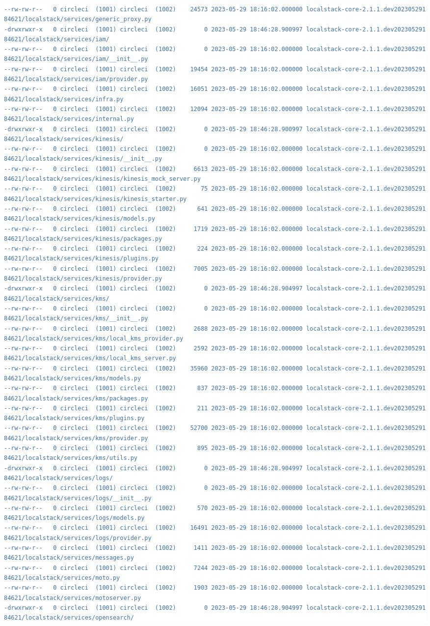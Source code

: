 ```diff
--rw-rw-r--   0 circleci  (1001) circleci  (1002)    24573 2023-05-29 18:16:02.000000 localstack-core-2.1.1.dev20230529184621/localstack/services/generic_proxy.py
-drwxrwxr-x   0 circleci  (1001) circleci  (1002)        0 2023-05-29 18:46:28.900997 localstack-core-2.1.1.dev20230529184621/localstack/services/iam/
--rw-rw-r--   0 circleci  (1001) circleci  (1002)        0 2023-05-29 18:16:02.000000 localstack-core-2.1.1.dev20230529184621/localstack/services/iam/__init__.py
--rw-rw-r--   0 circleci  (1001) circleci  (1002)    19454 2023-05-29 18:16:02.000000 localstack-core-2.1.1.dev20230529184621/localstack/services/iam/provider.py
--rw-rw-r--   0 circleci  (1001) circleci  (1002)    16051 2023-05-29 18:16:02.000000 localstack-core-2.1.1.dev20230529184621/localstack/services/infra.py
--rw-rw-r--   0 circleci  (1001) circleci  (1002)    12094 2023-05-29 18:16:02.000000 localstack-core-2.1.1.dev20230529184621/localstack/services/internal.py
-drwxrwxr-x   0 circleci  (1001) circleci  (1002)        0 2023-05-29 18:46:28.900997 localstack-core-2.1.1.dev20230529184621/localstack/services/kinesis/
--rw-rw-r--   0 circleci  (1001) circleci  (1002)        0 2023-05-29 18:16:02.000000 localstack-core-2.1.1.dev20230529184621/localstack/services/kinesis/__init__.py
--rw-rw-r--   0 circleci  (1001) circleci  (1002)     6613 2023-05-29 18:16:02.000000 localstack-core-2.1.1.dev20230529184621/localstack/services/kinesis/kinesis_mock_server.py
--rw-rw-r--   0 circleci  (1001) circleci  (1002)       75 2023-05-29 18:16:02.000000 localstack-core-2.1.1.dev20230529184621/localstack/services/kinesis/kinesis_starter.py
--rw-rw-r--   0 circleci  (1001) circleci  (1002)      641 2023-05-29 18:16:02.000000 localstack-core-2.1.1.dev20230529184621/localstack/services/kinesis/models.py
--rw-rw-r--   0 circleci  (1001) circleci  (1002)     1719 2023-05-29 18:16:02.000000 localstack-core-2.1.1.dev20230529184621/localstack/services/kinesis/packages.py
--rw-rw-r--   0 circleci  (1001) circleci  (1002)      224 2023-05-29 18:16:02.000000 localstack-core-2.1.1.dev20230529184621/localstack/services/kinesis/plugins.py
--rw-rw-r--   0 circleci  (1001) circleci  (1002)     7005 2023-05-29 18:16:02.000000 localstack-core-2.1.1.dev20230529184621/localstack/services/kinesis/provider.py
-drwxrwxr-x   0 circleci  (1001) circleci  (1002)        0 2023-05-29 18:46:28.904997 localstack-core-2.1.1.dev20230529184621/localstack/services/kms/
--rw-rw-r--   0 circleci  (1001) circleci  (1002)        0 2023-05-29 18:16:02.000000 localstack-core-2.1.1.dev20230529184621/localstack/services/kms/__init__.py
--rw-rw-r--   0 circleci  (1001) circleci  (1002)     2688 2023-05-29 18:16:02.000000 localstack-core-2.1.1.dev20230529184621/localstack/services/kms/local_kms_provider.py
--rw-rw-r--   0 circleci  (1001) circleci  (1002)     2592 2023-05-29 18:16:02.000000 localstack-core-2.1.1.dev20230529184621/localstack/services/kms/local_kms_server.py
--rw-rw-r--   0 circleci  (1001) circleci  (1002)    35960 2023-05-29 18:16:02.000000 localstack-core-2.1.1.dev20230529184621/localstack/services/kms/models.py
--rw-rw-r--   0 circleci  (1001) circleci  (1002)      837 2023-05-29 18:16:02.000000 localstack-core-2.1.1.dev20230529184621/localstack/services/kms/packages.py
--rw-rw-r--   0 circleci  (1001) circleci  (1002)      211 2023-05-29 18:16:02.000000 localstack-core-2.1.1.dev20230529184621/localstack/services/kms/plugins.py
--rw-rw-r--   0 circleci  (1001) circleci  (1002)    52700 2023-05-29 18:16:02.000000 localstack-core-2.1.1.dev20230529184621/localstack/services/kms/provider.py
--rw-rw-r--   0 circleci  (1001) circleci  (1002)      895 2023-05-29 18:16:02.000000 localstack-core-2.1.1.dev20230529184621/localstack/services/kms/utils.py
-drwxrwxr-x   0 circleci  (1001) circleci  (1002)        0 2023-05-29 18:46:28.904997 localstack-core-2.1.1.dev20230529184621/localstack/services/logs/
--rw-rw-r--   0 circleci  (1001) circleci  (1002)        0 2023-05-29 18:16:02.000000 localstack-core-2.1.1.dev20230529184621/localstack/services/logs/__init__.py
--rw-rw-r--   0 circleci  (1001) circleci  (1002)      570 2023-05-29 18:16:02.000000 localstack-core-2.1.1.dev20230529184621/localstack/services/logs/models.py
--rw-rw-r--   0 circleci  (1001) circleci  (1002)    16491 2023-05-29 18:16:02.000000 localstack-core-2.1.1.dev20230529184621/localstack/services/logs/provider.py
--rw-rw-r--   0 circleci  (1001) circleci  (1002)     1411 2023-05-29 18:16:02.000000 localstack-core-2.1.1.dev20230529184621/localstack/services/messages.py
--rw-rw-r--   0 circleci  (1001) circleci  (1002)     7244 2023-05-29 18:16:02.000000 localstack-core-2.1.1.dev20230529184621/localstack/services/moto.py
--rw-rw-r--   0 circleci  (1001) circleci  (1002)     1903 2023-05-29 18:16:02.000000 localstack-core-2.1.1.dev20230529184621/localstack/services/motoserver.py
-drwxrwxr-x   0 circleci  (1001) circleci  (1002)        0 2023-05-29 18:46:28.904997 localstack-core-2.1.1.dev20230529184621/localstack/services/opensearch/
```